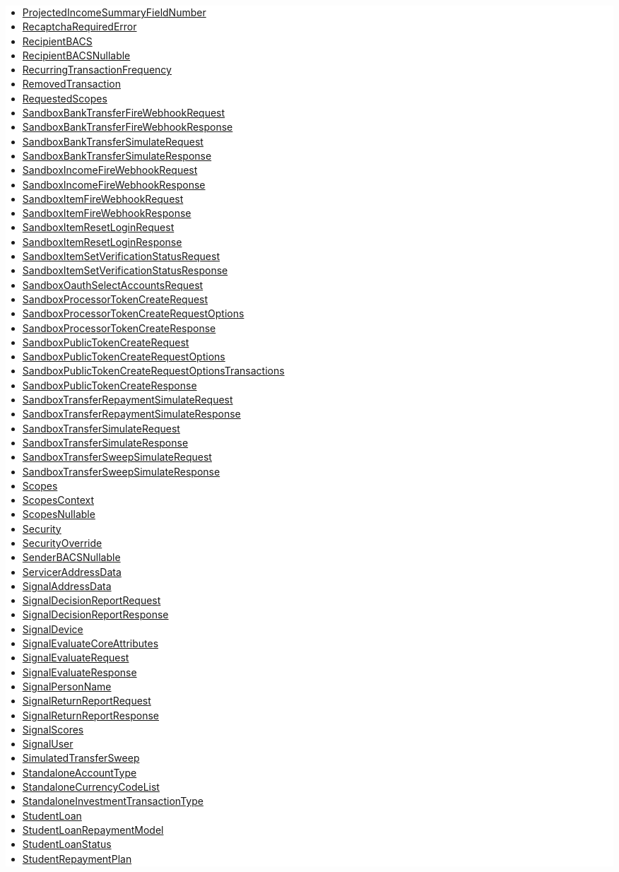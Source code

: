 - [ProjectedIncomeSummaryFieldNumber](docs/Model/ProjectedIncomeSummaryFieldNumber.md)
- [RecaptchaRequiredError](docs/Model/RecaptchaRequiredError.md)
- [RecipientBACS](docs/Model/RecipientBACS.md)
- [RecipientBACSNullable](docs/Model/RecipientBACSNullable.md)
- [RecurringTransactionFrequency](docs/Model/RecurringTransactionFrequency.md)
- [RemovedTransaction](docs/Model/RemovedTransaction.md)
- [RequestedScopes](docs/Model/RequestedScopes.md)
- [SandboxBankTransferFireWebhookRequest](docs/Model/SandboxBankTransferFireWebhookRequest.md)
- [SandboxBankTransferFireWebhookResponse](docs/Model/SandboxBankTransferFireWebhookResponse.md)
- [SandboxBankTransferSimulateRequest](docs/Model/SandboxBankTransferSimulateRequest.md)
- [SandboxBankTransferSimulateResponse](docs/Model/SandboxBankTransferSimulateResponse.md)
- [SandboxIncomeFireWebhookRequest](docs/Model/SandboxIncomeFireWebhookRequest.md)
- [SandboxIncomeFireWebhookResponse](docs/Model/SandboxIncomeFireWebhookResponse.md)
- [SandboxItemFireWebhookRequest](docs/Model/SandboxItemFireWebhookRequest.md)
- [SandboxItemFireWebhookResponse](docs/Model/SandboxItemFireWebhookResponse.md)
- [SandboxItemResetLoginRequest](docs/Model/SandboxItemResetLoginRequest.md)
- [SandboxItemResetLoginResponse](docs/Model/SandboxItemResetLoginResponse.md)
- [SandboxItemSetVerificationStatusRequest](docs/Model/SandboxItemSetVerificationStatusRequest.md)
- [SandboxItemSetVerificationStatusResponse](docs/Model/SandboxItemSetVerificationStatusResponse.md)
- [SandboxOauthSelectAccountsRequest](docs/Model/SandboxOauthSelectAccountsRequest.md)
- [SandboxProcessorTokenCreateRequest](docs/Model/SandboxProcessorTokenCreateRequest.md)
- [SandboxProcessorTokenCreateRequestOptions](docs/Model/SandboxProcessorTokenCreateRequestOptions.md)
- [SandboxProcessorTokenCreateResponse](docs/Model/SandboxProcessorTokenCreateResponse.md)
- [SandboxPublicTokenCreateRequest](docs/Model/SandboxPublicTokenCreateRequest.md)
- [SandboxPublicTokenCreateRequestOptions](docs/Model/SandboxPublicTokenCreateRequestOptions.md)
- [SandboxPublicTokenCreateRequestOptionsTransactions](docs/Model/SandboxPublicTokenCreateRequestOptionsTransactions.md)
- [SandboxPublicTokenCreateResponse](docs/Model/SandboxPublicTokenCreateResponse.md)
- [SandboxTransferRepaymentSimulateRequest](docs/Model/SandboxTransferRepaymentSimulateRequest.md)
- [SandboxTransferRepaymentSimulateResponse](docs/Model/SandboxTransferRepaymentSimulateResponse.md)
- [SandboxTransferSimulateRequest](docs/Model/SandboxTransferSimulateRequest.md)
- [SandboxTransferSimulateResponse](docs/Model/SandboxTransferSimulateResponse.md)
- [SandboxTransferSweepSimulateRequest](docs/Model/SandboxTransferSweepSimulateRequest.md)
- [SandboxTransferSweepSimulateResponse](docs/Model/SandboxTransferSweepSimulateResponse.md)
- [Scopes](docs/Model/Scopes.md)
- [ScopesContext](docs/Model/ScopesContext.md)
- [ScopesNullable](docs/Model/ScopesNullable.md)
- [Security](docs/Model/Security.md)
- [SecurityOverride](docs/Model/SecurityOverride.md)
- [SenderBACSNullable](docs/Model/SenderBACSNullable.md)
- [ServicerAddressData](docs/Model/ServicerAddressData.md)
- [SignalAddressData](docs/Model/SignalAddressData.md)
- [SignalDecisionReportRequest](docs/Model/SignalDecisionReportRequest.md)
- [SignalDecisionReportResponse](docs/Model/SignalDecisionReportResponse.md)
- [SignalDevice](docs/Model/SignalDevice.md)
- [SignalEvaluateCoreAttributes](docs/Model/SignalEvaluateCoreAttributes.md)
- [SignalEvaluateRequest](docs/Model/SignalEvaluateRequest.md)
- [SignalEvaluateResponse](docs/Model/SignalEvaluateResponse.md)
- [SignalPersonName](docs/Model/SignalPersonName.md)
- [SignalReturnReportRequest](docs/Model/SignalReturnReportRequest.md)
- [SignalReturnReportResponse](docs/Model/SignalReturnReportResponse.md)
- [SignalScores](docs/Model/SignalScores.md)
- [SignalUser](docs/Model/SignalUser.md)
- [SimulatedTransferSweep](docs/Model/SimulatedTransferSweep.md)
- [StandaloneAccountType](docs/Model/StandaloneAccountType.md)
- [StandaloneCurrencyCodeList](docs/Model/StandaloneCurrencyCodeList.md)
- [StandaloneInvestmentTransactionType](docs/Model/StandaloneInvestmentTransactionType.md)
- [StudentLoan](docs/Model/StudentLoan.md)
- [StudentLoanRepaymentModel](docs/Model/StudentLoanRepaymentModel.md)
- [StudentLoanStatus](docs/Model/StudentLoanStatus.md)
- [StudentRepaymentPlan](docs/Model/StudentRepaymentPlan.md)